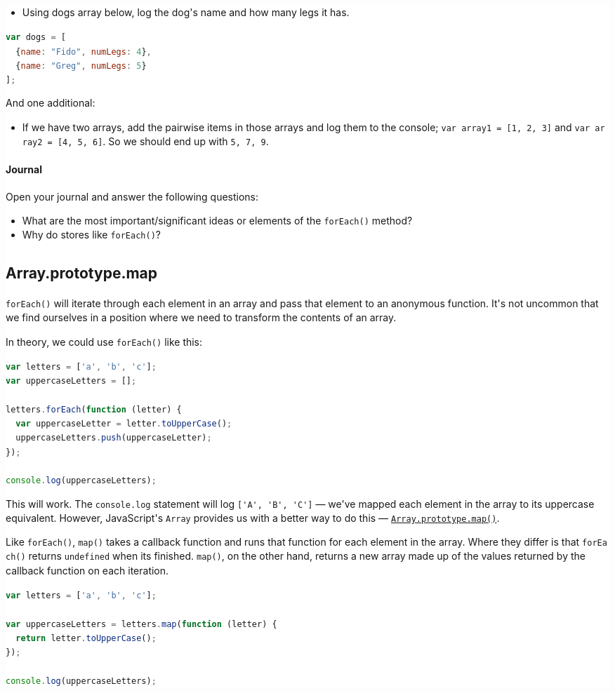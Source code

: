 * Using dogs array below, log the dog's name and how many legs it has.

```js
var dogs = [ 
  {name: "Fido", numLegs: 4}, 
  {name: "Greg", numLegs: 5} 
];
```

And one additional:

* If we have two arrays, add the pairwise items in those arrays and log them to the console; `var array1 = [1, 2, 3]` and `var array2 = [4, 5, 6]`. So we should end up with `5, 7, 9`.

#### Journal

Open your journal and answer the following questions:
- What are the most important/significant ideas or elements of the `forEach()` method?
- Why do stores like `forEach()`?


## Array.prototype.map

`forEach()` will iterate through each element in an array and pass that element to an anonymous function. It's not uncommon that we find ourselves in a position where we need to transform the contents of an array.

In theory, we could use `forEach()` like this:

```js
var letters = ['a', 'b', 'c'];
var uppercaseLetters = [];

letters.forEach(function (letter) {
  var uppercaseLetter = letter.toUpperCase();
  uppercaseLetters.push(uppercaseLetter);
});

console.log(uppercaseLetters);
```

This will work. The `console.log` statement will log `['A', 'B', 'C']` — we've mapped each element in the array to its uppercase equivalent. However, JavaScript's `Array` provides us with a better way to do this — [`Array.prototype.map()`](https://developer.mozilla.org/en-US/docs/Web/JavaScript/Reference/Global_Objects/Array/map?redirectlocale=en-US&redirectslug=JavaScript%2FReference%2FGlobal_Objects%2FArray%2Fmap).  

Like `forEach()`, `map()` takes a callback function and runs that function for each element in the array. Where they differ is that `forEach()` returns `undefined` when its finished. `map()`, on the other hand, returns a new array made up of the values returned by the callback function on each iteration.

```js
var letters = ['a', 'b', 'c'];

var uppercaseLetters = letters.map(function (letter) {
  return letter.toUpperCase();
});

console.log(uppercaseLetters);
```
